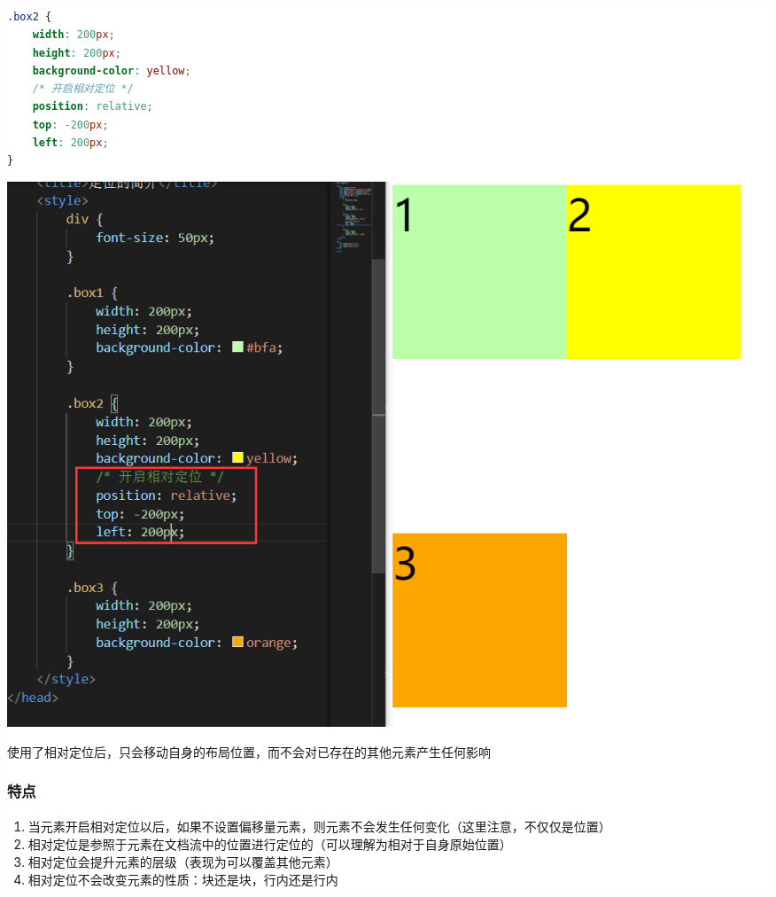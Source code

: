 ```css
.box2 {
    width: 200px;
    height: 200px;
    background-color: yellow;
    /* 开启相对定位 */
    position: relative;
    top: -200px;
    left: 200px;
}
```

![](CSS（5-定位）/4.png)

使用了相对定位后，只会移动自身的布局位置，而不会对已存在的其他元素产生任何影响

### 特点
1.  当元素开启相对定位以后，如果不设置偏移量元素，则元素不会发生任何变化（这里注意，不仅仅是位置） 
2.  相对定位是参照于元素在文档流中的位置进行定位的（可以理解为相对于自身原始位置） 
3.  相对定位会提升元素的层级（表现为可以覆盖其他元素） 
4.  相对定位不会改变元素的性质：块还是块，行内还是行内 
